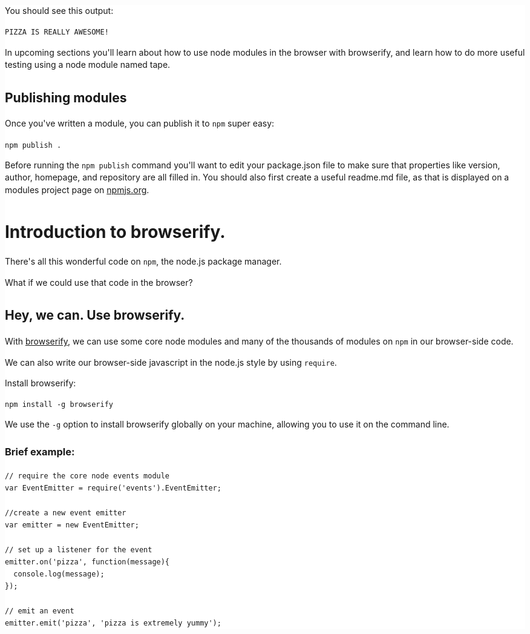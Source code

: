 You should see this output:

```
PIZZA IS REALLY AWESOME!
```

In upcoming sections you'll learn about how to use node modules in the browser with browserify, and learn how to do more useful testing using a node module named tape.


## Publishing modules
Once you've written a module, you can publish it to `npm` super easy:

```
npm publish .
```

Before running the `npm publish` command you'll want to edit your package.json file to make sure that properties like version, author, homepage, and repository are all filled in. You should also first create a useful readme.md file, as that is displayed on a modules project page on [npmjs.org](http://npmjs.org).



# Introduction to browserify.

There's all this wonderful code on `npm`, the node.js package manager.

What if we could use that code in the browser?

## Hey, we can. Use browserify.

With [browserify](https://github.com/substack/node-browserify), we can use some core node modules and many of the thousands of modules on `npm` in our browser-side code.

We can also write our browser-side javascript in the node.js style by using `require`.

Install browserify:

```
npm install -g browserify
```

We use the `-g` option to install browserify globally on your machine, allowing you to use it on the command line.

### Brief example:

```
// require the core node events module
var EventEmitter = require('events').EventEmitter;

//create a new event emitter
var emitter = new EventEmitter;

// set up a listener for the event
emitter.on('pizza', function(message){
  console.log(message);
});

// emit an event
emitter.emit('pizza', 'pizza is extremely yummy');
```
